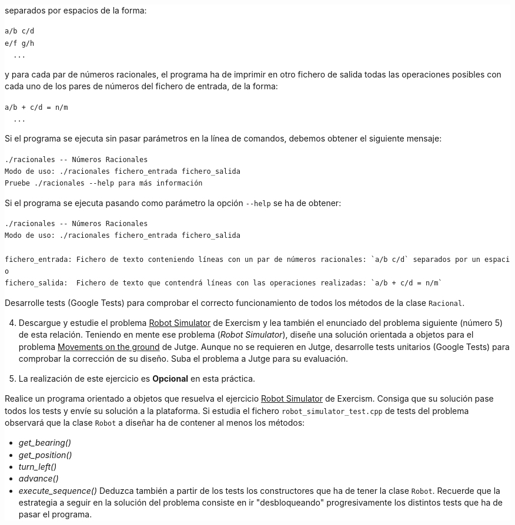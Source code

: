 separados por espacios de la forma:

```
a/b c/d
e/f g/h
  ...
```

y para cada par de números racionales, el programa ha de imprimir en otro fichero de salida todas las operaciones posibles
con cada uno de los pares de números del fichero de entrada, de la forma:

```
a/b + c/d = n/m
  ...
```

Si el programa se ejecuta sin pasar parámetros en la línea de comandos, debemos obtener el siguiente mensaje:

```
./racionales -- Números Racionales
Modo de uso: ./racionales fichero_entrada fichero_salida
Pruebe ./racionales --help para más información
```

Si el programa se ejecuta pasando como parámetro la opción `--help` se ha de obtener:

```
./racionales -- Números Racionales
Modo de uso: ./racionales fichero_entrada fichero_salida 

fichero_entrada: Fichero de texto conteniendo líneas con un par de números racionales: `a/b c/d` separados por un espacio
fichero_salida:  Fichero de texto que contendrá líneas con las operaciones realizadas: `a/b + c/d = n/m`
```
Desarrolle tests (Google Tests) para comprobar el correcto funcionamiento de todos los métodos de la clase
`Racional`.

4. Descargue y estudie el problema 
[Robot Simulator](https://exercism.org/tracks/cpp/exercises/robot-simulator)
de Exercism y lea también el enunciado del problema siguiente (número 5) de esta relación.
Teniendo en mente ese problema (*Robot Simulator*), diseñe una solución orientada a objetos para el problema
[Movements on the ground](https://jutge.org/problems/P79784) de Jutge.
Aunque no se requieren en Jutge, desarrolle tests unitarios (Google Tests) para comprobar la corrección de su
diseño.
Suba el problema a Jutge para su evaluación.

5. La realización de este ejercicio es **Opcional** en esta práctica.

Realice un programa orientado a objetos que resuelva el ejercicio 
[Robot Simulator](https://exercism.org/tracks/cpp/exercises/robot-simulator)
de Exercism. 
Consiga que su solución pase todos los tests y envíe su solución a la plataforma.
Si estudia el fichero `robot_simulator_test.cpp` de tests del problema observará que la clase `Robot` a
diseñar ha de contener al menos los métodos:
* *get_bearing()*
* *get_position()*
* *turn_left()*
* *advance()*
* *execute_sequence()*
Deduzca también a partir de los tests los constructores que ha de tener la clase `Robot`.
Recuerde que la estrategia a seguir en la solución del problema consiste en ir "desbloqueando" progresivamente
los distintos tests que ha de pasar el programa.
